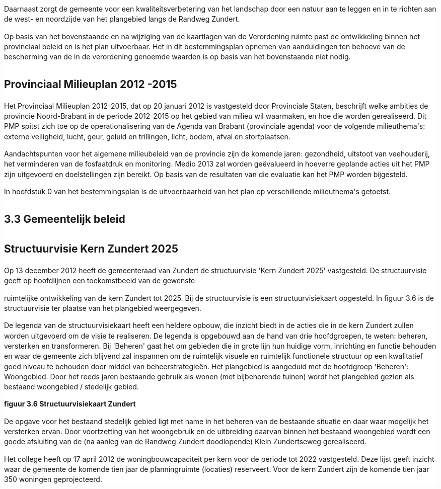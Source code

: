 Daarnaast zorgt de gemeente voor een kwaliteitsverbetering van het landschap door een natuur aan te leggen en in te richten aan de west- en noordzijde van het plangebied langs de Randweg Zundert.

Op basis van het bovenstaande en na wijziging van de kaartlagen van de Verordening ruimte past de ontwikkeling binnen het provinciaal beleid en is het plan uitvoerbaar. Het in dit bestemmingsplan opnemen van aanduidingen ten behoeve van de bescherming van de in de verordening genoemde waarden is op basis van het bovenstaande niet nodig.

## **Provinciaal Milieuplan 2012 -2015**

Het Provinciaal Milieuplan 2012-2015, dat op 20 januari 2012 is vastgesteld door Provinciale Staten, beschrijft welke ambities de provincie Noord-Brabant in de periode 2012-2015 op het gebied van milieu wil waarmaken, en hoe die worden gerealiseerd. Dit PMP spitst zich toe op de operationalisering van de Agenda van Brabant (provinciale agenda) voor de volgende milieuthema's: externe veiligheid, lucht, geur, geluid en trillingen, licht, bodem, afval en stortplaatsen.

Aandachtspunten voor het algemene milieubeleid van de provincie zijn de komende jaren: gezondheid, uitstoot van veehouderij, het verminderen van de fosfaatdruk en monitoring. Medio 2013 zal worden geëvalueerd in hoeverre geplande acties uit het PMP zijn uitgevoerd en doelstellingen zijn bereikt. Op basis van de resultaten van die evaluatie kan het PMP worden bijgesteld.

In hoofdstuk 0 van het bestemmingsplan is de uitvoerbaarheid van het plan op verschillende milieuthema's getoetst.

## **3.3 Gemeentelijk beleid**

## **Structuurvisie Kern Zundert 2025**

Op 13 december 2012 heeft de gemeenteraad van Zundert de structuurvisie 'Kern Zundert 2025' vastgesteld. De structuurvisie geeft op hoofdlijnen een toekomstbeeld van de gewenste

ruimtelijke ontwikkeling van de kern Zundert tot 2025. Bij de structuurvisie is een structuurvisiekaart opgesteld. In figuur 3.6 is de structuurvisie ter plaatse van het plangebied weergegeven.

De legenda van de structuurvisiekaart heeft een heldere opbouw, die inzicht biedt in de acties die in de kern Zundert zullen worden uitgevoerd om de visie te realiseren. De legenda is opgebouwd aan de hand van drie hoofdgroepen, te weten: beheren, versterken en transformeren. Bij 'Beheren' gaat het om gebieden die in grote lijn hun huidige vorm, inrichting en functie behouden en waar de gemeente zich blijvend zal inspannen om de ruimtelijk visuele en ruimtelijk functionele structuur op een kwalitatief goed niveau te behouden door middel van beheerstrategieën. Het plangebied is aangeduid met de hoofdgroep 'Beheren': Woongebied. Door het reeds jaren bestaande gebruik als wonen (met bijbehorende tuinen) wordt het plangebied gezien als bestaand woongebied / stedelijk gebied.

**figuur 3.6 Structuurvisiekaart Zundert**

De opgave voor het bestaand stedelijk gebied ligt met name in het beheren van de bestaande situatie en daar waar mogelijk het versterken ervan. Door voortzetting van het woongebruik en de uitbreiding daarvan binnen het bestaand woongebied wordt een goede afsluiting van de (na aanleg van de Randweg Zundert doodlopende) Klein Zundertseweg gerealiseerd.

Het college heeft op 17 april 2012 de woningbouwcapaciteit per kern voor de periode tot 2022 vastgesteld. Deze lijst geeft inzicht waar de gemeente de komende tien jaar de planningruimte (locaties) reserveert. Voor de kern Zundert zijn de komende tien jaar 350 woningen geprojecteerd.
